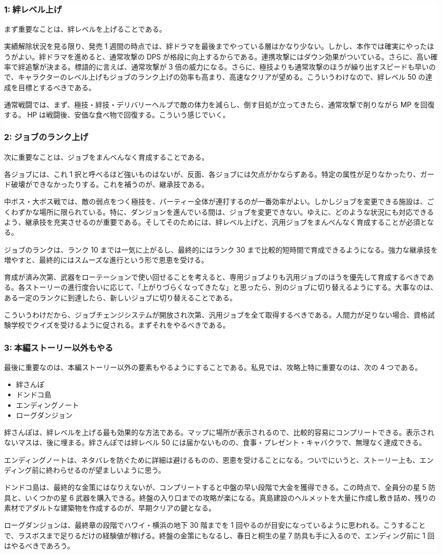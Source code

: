 ### 1: 絆レベル上げ

まず重要なことは、絆レベルを上げることである。

実績解除状況を見る限り、発売 1 週間の時点では、絆ドラマを最後までやっている層はかなり少ない。しかし、本作では確実にやったほうがよい。絆ドラマを進めると、通常攻撃の DPS が格段に向上するからである。連携攻撃にはダウン効果がついている。さらに、高い確率で絆追撃が決まる。標語的に言えば、通常攻撃が 3 倍の威力になる。さらに、極技よりも通常攻撃のほうが繰り出すスピードも早いので、キャラクターのレベル上げもジョブのランク上げの効率も高まり、高速なクリアが望める。こういうわけなので、絆レベル 50 の達成を目標とするべきである。

通常戦闘では、まず、極技・絆技・デリバリーヘルプで敵の体力を減らし、倒す目処が立ってきたら、通常攻撃で削りながら MP を回復する。 HP は戦闘後、安価な食べ物で回復する。こういう感じでいく。

### 2: ジョブのランク上げ

次に重要なことは、ジョブをまんべんなく育成することである。

各ジョブには、これ 1 択と呼べるほど強いものはないが、反面、各ジョブには欠点がかならずある。特定の属性が足りなかったり、ガード破壊ができなかったりする。これを補うのが、継承技である。

中ボス・大ボス戦では、敵の弱点をつく極技を、パーティー全体が連打するのが一番効率がよい。しかしジョブを変更できる施設は、ごくわずかな場所に限られている。特に、ダンジョンを進んでいる間は、ジョブを変更できない。ゆえに、どのような状況にも対応できるよう、継承技を充実させるのが重要である。そしてそのためには、絆レベル上げと、汎用ジョブをまんべんなく育成することが必須となる。

ジョブのランクは、ランク 10 までは一気に上がるし、最終的にはランク 30 まで比較的短時間で育成できるようになる。強力な継承技を増やすと、最終的にはスムーズな進行という形で恩恵を受ける。

育成が済み次第、武器をローテーションで使い回せることを考えると、専用ジョブよりも汎用ジョブのほうを優先して育成するべきである。各ストーリーの進行度合いに応じて、「上がりづらくなってきたな」と思ったら、別のジョブに切り替えるようにする。大事なのは、ある一定のランクに到達したら、新しいジョブに切り替えることである。

こういうわけだから、ジョブチェンジシステムが開放され次第、汎用ジョブを全て取得するべきである。人間力が足りない場合、資格試験学校でクイズを受けるように促される。まずそれをやるべきである。

### 3: 本編ストーリー以外もやる

最後に重要なのは、本編ストーリー以外の要素もやるようにすることである。私見では、攻略上特に重要なのは、次の 4 つである。

- 絆さんぽ
- ドンドコ島
- エンディングノート
- ローグダンジョン

絆さんぽは、絆レベルを上げる最も効果的な方法である。マップに場所が表示されるので、比較的容易にコンプリートできる。表示されないマスは、後に埋まる。絆さんぽでは絆レベル 50 には届かないものの、食事・プレゼント・キャバクラで、無理なく達成できる。

エンディングノートは、ネタバレを防ぐために詳細は避けるものの、恩恵を受けることになる。ついでにいうと、ストーリー上も、エンディング前に終わらせるのが望ましいように思う。

ドンドコ島は、最終的な金策にはなりえないが、コンプリートすると中盤の早い段階で大金を獲得できる。この時点で、全員分の星 5 防具と、いくつかの星 6 武器を購入できる。終盤の入り口までの攻略が楽になる。真島建設のヘルメットを大量に作成し敷き詰め、残りの素材でアダルトな建築物を作成するのが、早期クリアの鍵となる。

ローグダンジョンは、最終章の段階でハワイ・横浜の地下 30 階までを 1 回やるのが目安になっているように思われる。こうすることで、ラスボスまで足りるだけの経験値が稼げる。終盤の金策にもなるし、春日と桐生の星 7 防具も手に入るので、エンディング前に 1 回はやるべきであろう。
